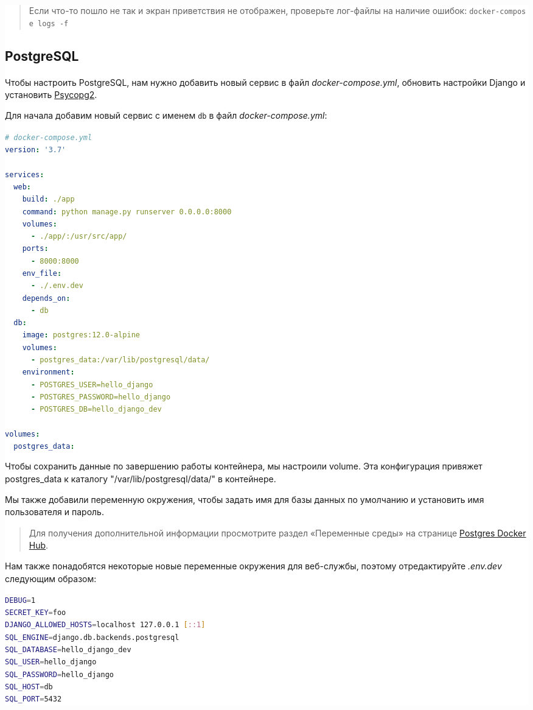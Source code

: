 >Если что-то пошло не так и экран приветствия не отображен, проверьте лог-файлы на наличие ошибок: `docker-compose logs -f`

## PostgreSQL

Чтобы настроить PostgreSQL, нам нужно добавить новый сервис в файл *docker-compose.yml*, обновить настройки Django и установить [Psycopg2](http://initd.org/psycopg/).

Для начала добавим новый сервис с именем `db` в файл *docker-compose.yml*:
```yaml
# docker-compose.yml
version: '3.7'

services:
  web:
    build: ./app
    command: python manage.py runserver 0.0.0.0:8000
    volumes:
      - ./app/:/usr/src/app/
    ports:
      - 8000:8000
    env_file:
      - ./.env.dev
    depends_on:
      - db
  db:
    image: postgres:12.0-alpine
    volumes:
      - postgres_data:/var/lib/postgresql/data/
    environment:
      - POSTGRES_USER=hello_django
      - POSTGRES_PASSWORD=hello_django
      - POSTGRES_DB=hello_django_dev

volumes:
  postgres_data:
```
Чтобы сохранить данные по завершению работы контейнера, мы настроили volume. Эта конфигурация привяжет postgres_data к каталогу "/var/lib/postgresql/data/" в контейнере.

Мы также добавили переменную окружения, чтобы задать имя для базы данных по умолчанию и установить имя пользователя и пароль.

>Для получения дополнительной информации просмотрите раздел «Переменные среды» на странице [Postgres Docker Hub](https://hub.docker.com/_/postgres).

Нам также понадобятся некоторые новые переменные окружения для веб-службы, поэтому отредактируйте *.env.dev* следующим образом:

```sh
DEBUG=1
SECRET_KEY=foo
DJANGO_ALLOWED_HOSTS=localhost 127.0.0.1 [::1]
SQL_ENGINE=django.db.backends.postgresql
SQL_DATABASE=hello_django_dev
SQL_USER=hello_django
SQL_PASSWORD=hello_django
SQL_HOST=db
SQL_PORT=5432
```
